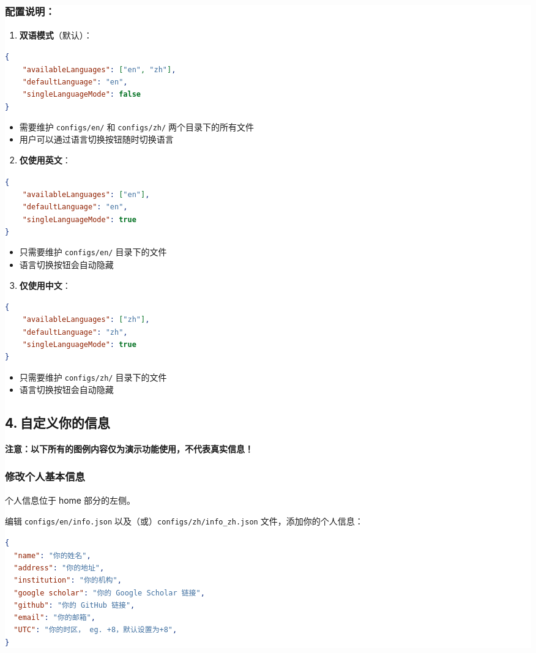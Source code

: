 ### 配置说明：

1. **双语模式**（默认）：
```json
{
    "availableLanguages": ["en", "zh"],
    "defaultLanguage": "en",
    "singleLanguageMode": false
}
```
- 需要维护 `configs/en/` 和 `configs/zh/` 两个目录下的所有文件
- 用户可以通过语言切换按钮随时切换语言

2. **仅使用英文**：
```json
{
    "availableLanguages": ["en"],
    "defaultLanguage": "en",
    "singleLanguageMode": true
}
```
- 只需要维护 `configs/en/` 目录下的文件
- 语言切换按钮会自动隐藏

3. **仅使用中文**：
```json
{
    "availableLanguages": ["zh"],
    "defaultLanguage": "zh",
    "singleLanguageMode": true
}
```
- 只需要维护 `configs/zh/` 目录下的文件
- 语言切换按钮会自动隐藏

## 4. 自定义你的信息

**注意：以下所有的图例内容仅为演示功能使用，不代表真实信息！**

### 修改个人基本信息

个人信息位于 home 部分的左侧。

编辑 `configs/en/info.json` 以及（或）`configs/zh/info_zh.json` 文件，添加你的个人信息：
```json
{
  "name": "你的姓名",
  "address": "你的地址",
  "institution": "你的机构",
  "google scholar": "你的 Google Scholar 链接",
  "github": "你的 GitHub 链接",
  "email": "你的邮箱",
  "UTC": "你的时区， eg. +8，默认设置为+8",
}
```
